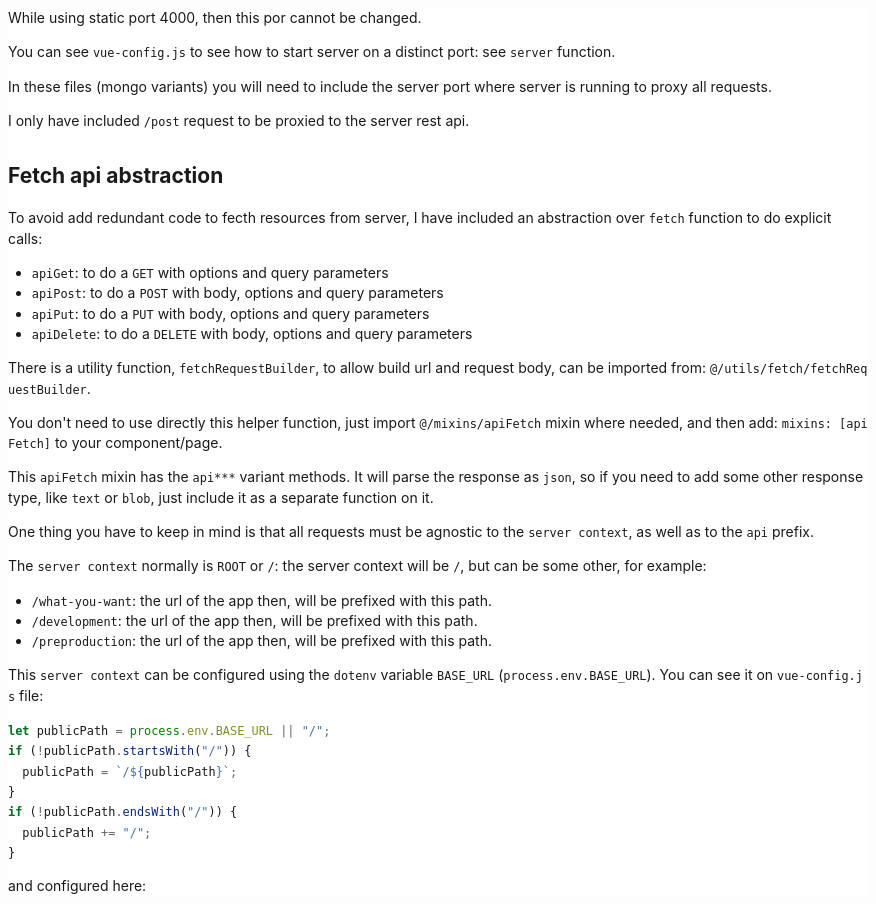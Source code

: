 While using static port 4000, then this por cannot be changed.

You can see `vue-config.js` to see how to start server on a distinct port: see `server` function.

In these files (mongo variants) you will need to include the server port where server is running to proxy all requests.

I only have included `/post` request to be proxied to the server rest api.

## Fetch api abstraction

To avoid add redundant code to fecth resources from server, I have included an abstraction over `fetch` function to do explicit
calls:

- `apiGet`: to do a `GET` with options and query parameters
- `apiPost`: to do a `POST` with body, options and query parameters
- `apiPut`: to do a `PUT` with body, options and query parameters
- `apiDelete`: to do a `DELETE` with body, options and query parameters

There is a utility function, `fetchRequestBuilder`, to allow build url and request body, can be imported from: 
`@/utils/fetch/fetchRequestBuilder`.

You don't need to use directly this helper function, just import `@/mixins/apiFetch` mixin where needed, and then add:
`mixins: [apiFetch]` to your component/page.

This `apiFetch` mixin has the `api***` variant methods. It will parse the response as `json`, so if you need to add
some other response type, like `text` or `blob`, just include it as a separate function on it.

One thing you have to keep in mind is that all requests must be agnostic to the `server context`, as well as to the `api` prefix.

The `server context` normally is `ROOT` or `/`: the server context will be `/`, but can be some other, for example:

- `/what-you-want`: the url of the app then, will be prefixed with this path.
- `/development`: the url of the app then, will be prefixed with this path.
- `/preproduction`: the url of the app then, will be prefixed with this path.

This `server context` can be configured using the `dotenv` variable `BASE_URL` (`process.env.BASE_URL`).
You can see it on `vue-config.js` file:

```javascript
let publicPath = process.env.BASE_URL || "/";
if (!publicPath.startsWith("/")) {
  publicPath = `/${publicPath}`;
}
if (!publicPath.endsWith("/")) {
  publicPath += "/";
}
```

and configured here:
